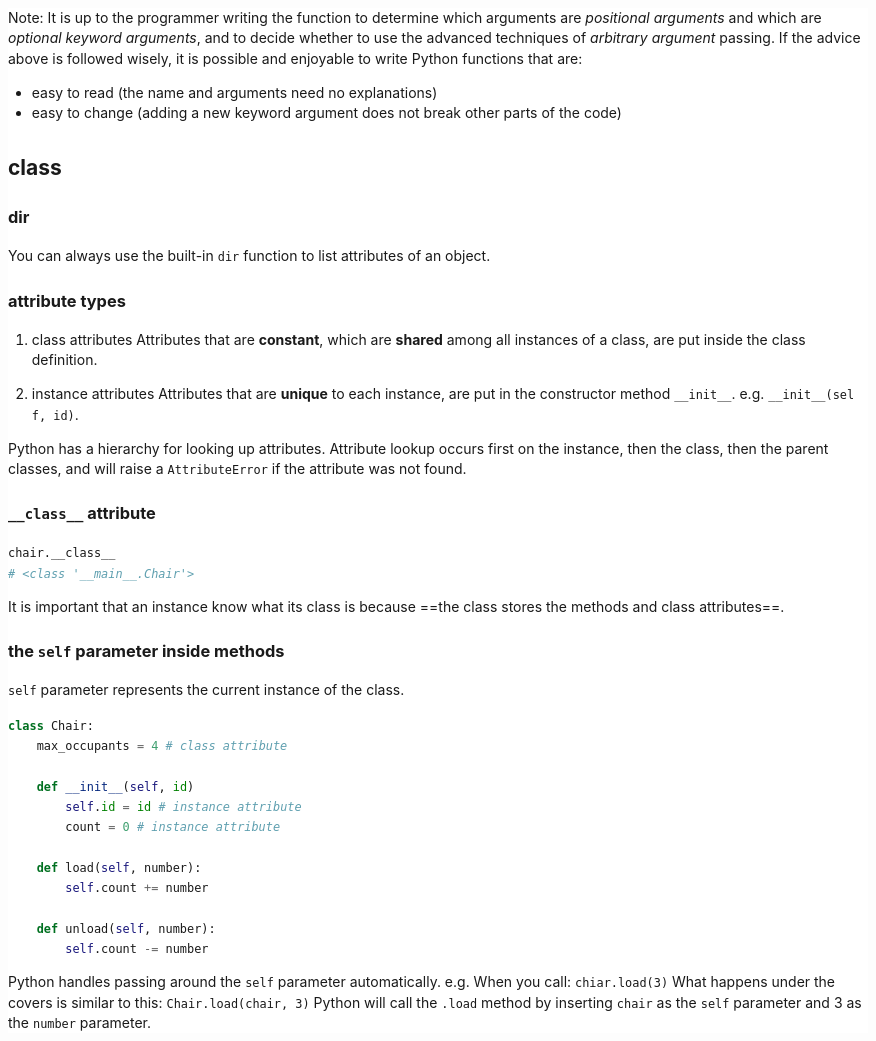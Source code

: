 Note:
It is up to the programmer writing the function to determine which arguments are *positional arguments* and which are *optional keyword arguments*, and to decide whether to use the advanced techniques of *arbitrary argument* passing. If the advice above is followed wisely, it is possible and enjoyable to write Python functions that are:
* easy to read (the name and arguments need no explanations)
* easy to change (adding a new keyword argument does not break other parts of the code)


## class
### dir
You can always use the built-in `dir` function to list attributes of an object.

### attribute types
1. class attributes
	Attributes that are **constant**, which are **shared** among all instances of a class, are put inside the class definition.

2. instance attributes
	Attributes that are **unique** to each instance, are put in the constructor method `__init__`.
	e.g. `__init__(self, id)`.

Python has a hierarchy for looking up attributes. 
Attribute lookup occurs first on the instance, then the class, then the parent classes, and will raise a `AttributeError` if the attribute was not found.

### `__class__` attribute
```python
chair.__class__
# <class '__main__.Chair'>
```

It is important that an instance know what its class is because ==the class stores the methods and class attributes==.

### the `self` parameter inside methods
`self` parameter represents the current instance of the class.
```python
class Chair:
	max_occupants = 4 # class attribute

	def __init__(self, id)
		self.id = id # instance attribute
		count = 0 # instance attribute
		
	def load(self, number):
		self.count += number

	def unload(self, number):
		self.count -= number
```
Python handles passing around the `self` parameter automatically.
e.g.
When you call:
`chiar.load(3)`
What happens under the covers is similar to this:
`Chair.load(chair, 3)`
Python will call the `.load` method by inserting `chair` as the 	`self` parameter and 3 as the `number` parameter.
